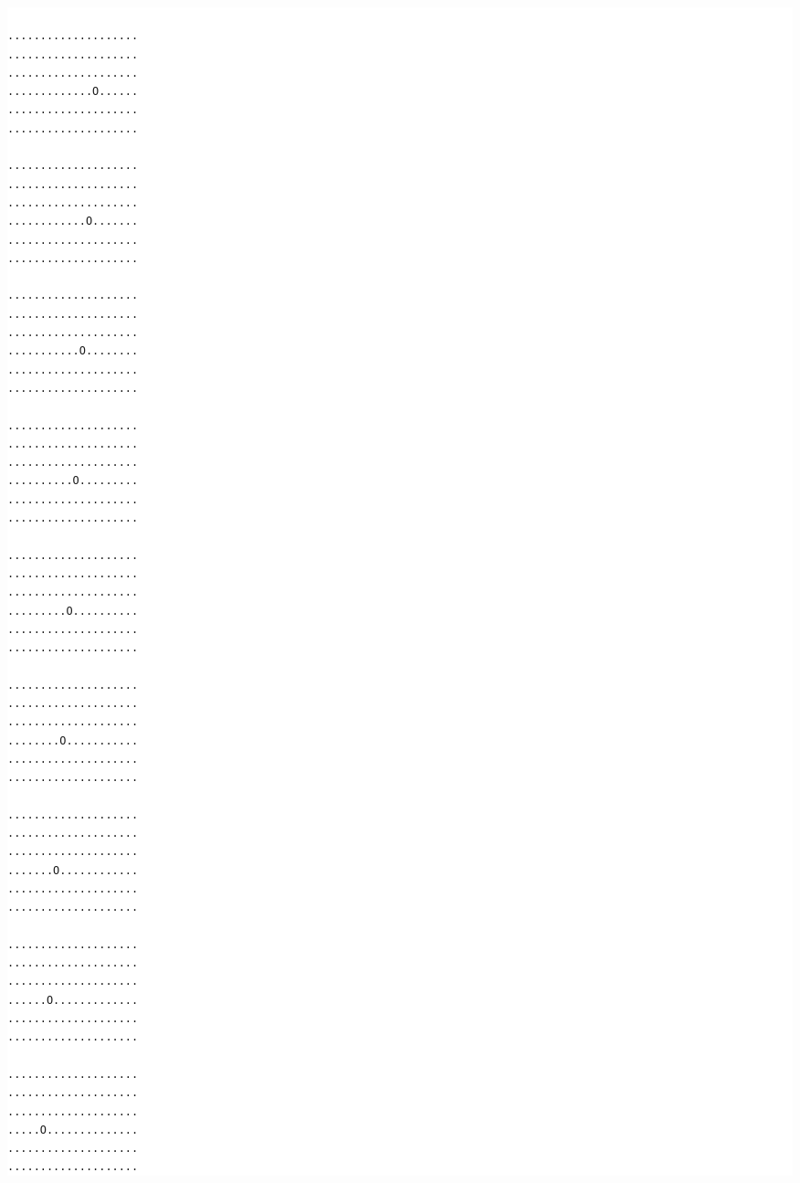 ```

....................
....................
....................
.............O......
....................
....................

....................
....................
....................
............O.......
....................
....................

....................
....................
....................
...........O........
....................
....................

....................
....................
....................
..........O.........
....................
....................

....................
....................
....................
.........O..........
....................
....................

....................
....................
....................
........O...........
....................
....................

....................
....................
....................
.......O............
....................
....................

....................
....................
....................
......O.............
....................
....................

....................
....................
....................
.....O..............
....................
....................
```